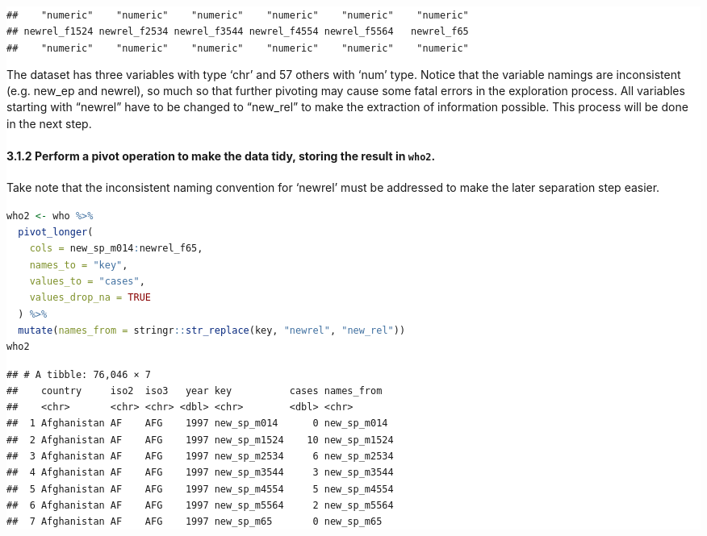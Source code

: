     ##    "numeric"    "numeric"    "numeric"    "numeric"    "numeric"    "numeric" 
    ## newrel_f1524 newrel_f2534 newrel_f3544 newrel_f4554 newrel_f5564   newrel_f65 
    ##    "numeric"    "numeric"    "numeric"    "numeric"    "numeric"    "numeric"

The dataset has three variables with type ‘chr’ and 57 others with ‘num’
type. Notice that the variable namings are inconsistent (e.g. new_ep and
newrel), so much so that further pivoting may cause some fatal errors in
the exploration process. All variables starting with “newrel” have to be
changed to “new_rel” to make the extraction of information possible.
This process will be done in the next step.

#### 3.1.2 Perform a pivot operation to make the data tidy, storing the result in `who2`.

Take note that the inconsistent naming convention for ‘newrel’ must be
addressed to make the later separation step easier.

``` r
who2 <- who %>% 
  pivot_longer(
    cols = new_sp_m014:newrel_f65, 
    names_to = "key", 
    values_to = "cases", 
    values_drop_na = TRUE
  ) %>%
  mutate(names_from = stringr::str_replace(key, "newrel", "new_rel"))
who2
```

    ## # A tibble: 76,046 × 7
    ##    country     iso2  iso3   year key          cases names_from  
    ##    <chr>       <chr> <chr> <dbl> <chr>        <dbl> <chr>       
    ##  1 Afghanistan AF    AFG    1997 new_sp_m014      0 new_sp_m014 
    ##  2 Afghanistan AF    AFG    1997 new_sp_m1524    10 new_sp_m1524
    ##  3 Afghanistan AF    AFG    1997 new_sp_m2534     6 new_sp_m2534
    ##  4 Afghanistan AF    AFG    1997 new_sp_m3544     3 new_sp_m3544
    ##  5 Afghanistan AF    AFG    1997 new_sp_m4554     5 new_sp_m4554
    ##  6 Afghanistan AF    AFG    1997 new_sp_m5564     2 new_sp_m5564
    ##  7 Afghanistan AF    AFG    1997 new_sp_m65       0 new_sp_m65  